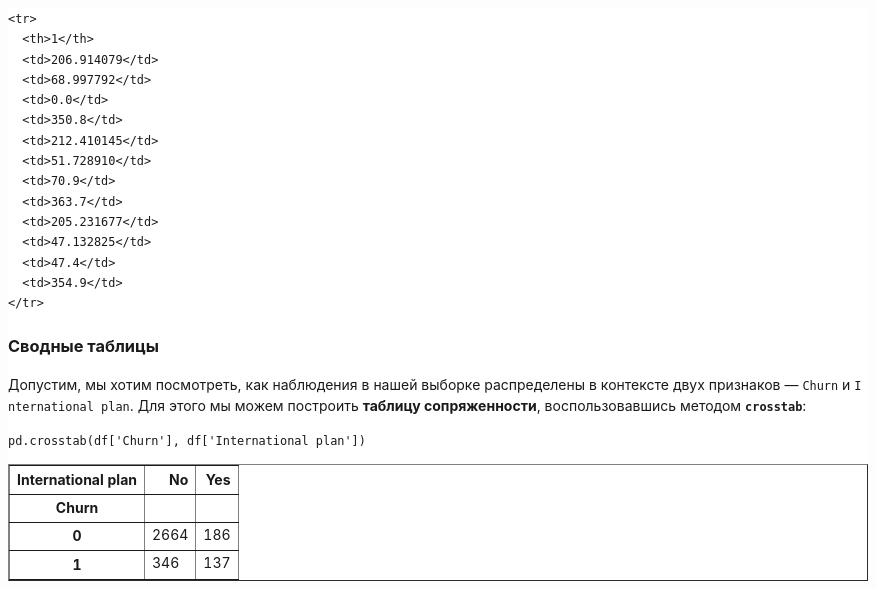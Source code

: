     <tr>
      <th>1</th>
      <td>206.914079</td>
      <td>68.997792</td>
      <td>0.0</td>
      <td>350.8</td>
      <td>212.410145</td>
      <td>51.728910</td>
      <td>70.9</td>
      <td>363.7</td>
      <td>205.231677</td>
      <td>47.132825</td>
      <td>47.4</td>
      <td>354.9</td>
    </tr>
  </tbody>
</table>
</div>

### Сводные таблицы

Допустим, мы хотим посмотреть, как наблюдения в нашей выборке распределены в контексте двух признаков — `Churn` и `International plan`. Для этого мы можем построить **таблицу сопряженности**, воспользовавшись методом **`crosstab`**:


```
pd.crosstab(df['Churn'], df['International plan'])
```




<div>
<table border="1" class="dataframe">
  <thead>
    <tr style="text-align: right;">
      <th>International plan</th>
      <th>No</th>
      <th>Yes</th>
    </tr>
    <tr>
      <th>Churn</th>
      <th></th>
      <th></th>
    </tr>
  </thead>
  <tbody>
    <tr>
      <th>0</th>
      <td>2664</td>
      <td>186</td>
    </tr>
    <tr>
      <th>1</th>
      <td>346</td>
      <td>137</td>
    </tr>
  </tbody>
</table>
</div>
